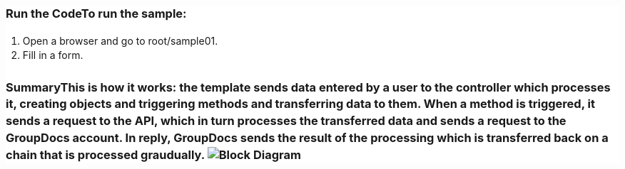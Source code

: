 ### Run the CodeTo run the sample:

1.  Open a browser and go to root/sample01.
2.  Fill in a form.

### SummaryThis is how it works: the template sends data entered by a user to the controller which processes it, creating objects and triggering methods and transferring data to them. When a method is triggered, it sends a request to the API, which in turn processes the transferred data and sends a request to the GroupDocs account. In reply, GroupDocs sends the result of the processing which is transferred back on a chain that is processed graudually. ![Block Diagram](https://blog.groupdocs.com/wp-content/uploads/sites/4/2013/02/Block-Diagram1.png "Block Diagram")





